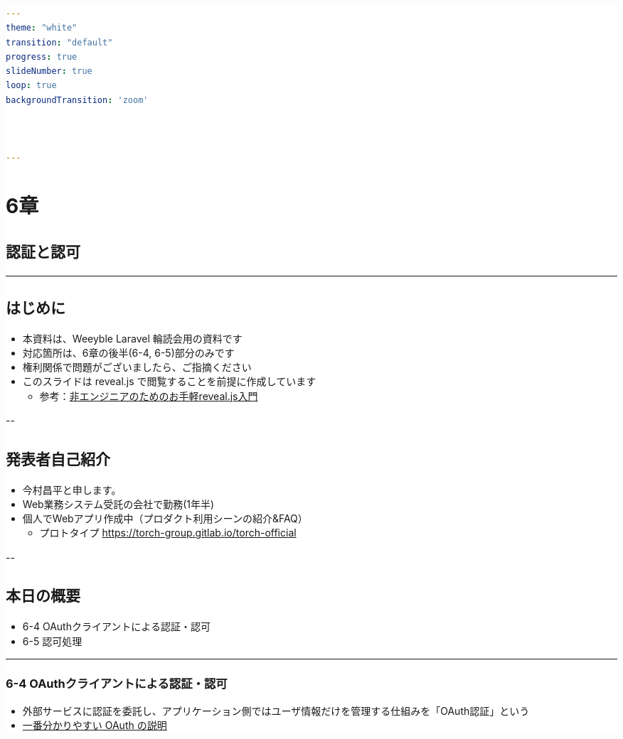 ```yaml
---
theme: "white"
transition: "default"
progress: true
slideNumber: true
loop: true
backgroundTransition: 'zoom'



---
```


# 6章

## 認証と認可

---

## はじめに

- 本資料は、Weeyble Laravel 輪読会用の資料です
- 対応箇所は、6章の後半(6-4, 6-5)部分のみです
- 権利関係で問題がございましたら、ご指摘ください
- このスライドは reveal.js で閲覧することを前提に作成しています
  - 参考：[非エンジニアのためのお手軽reveal.js入門](https://jyun76.github.io/revealjs-vscode/)

--

## 発表者自己紹介

- 今村昌平と申します。
- Web業務システム受託の会社で勤務(1年半)
- 個人でWebアプリ作成中（プロダクト利用シーンの紹介&FAQ）
    - プロトタイプ https://torch-group.gitlab.io/torch-official

--

## 本日の概要


- 6-4 OAuthクライアントによる認証・認可　　　　　　　
- 6-5 認可処理　　　　　

---

### 6-4 OAuthクライアントによる認証・認可

- 外部サービスに認証を委託し、アプリケーション側ではユーザ情報だけを管理する仕組みを「OAuth認証」という
- [一番分かりやすい OAuth の説明](https://qiita.com/TakahikoKawasaki/items/e37caf50776e00e733be)
